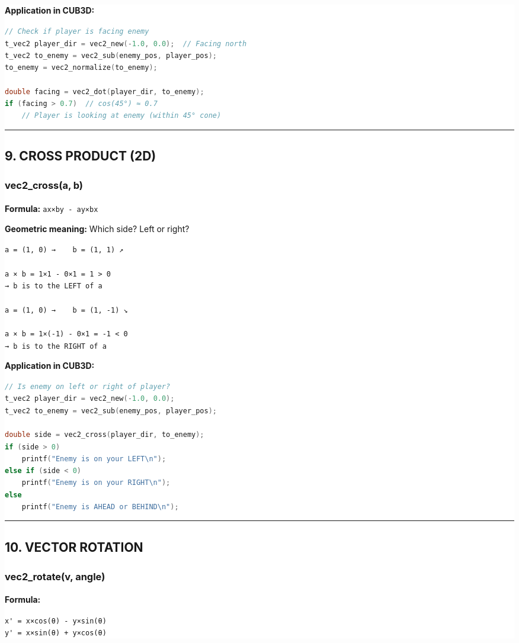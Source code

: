 **Application in CUB3D:**
```c
// Check if player is facing enemy
t_vec2 player_dir = vec2_new(-1.0, 0.0);  // Facing north
t_vec2 to_enemy = vec2_sub(enemy_pos, player_pos);
to_enemy = vec2_normalize(to_enemy);

double facing = vec2_dot(player_dir, to_enemy);
if (facing > 0.7)  // cos(45°) ≈ 0.7
    // Player is looking at enemy (within 45° cone)
```

---

## 9. CROSS PRODUCT (2D)

### vec2_cross(a, b)
**Formula:** `ax×by - ay×bx`

**Geometric meaning:** Which side? Left or right?

```
a = (1, 0) →    b = (1, 1) ↗

a × b = 1×1 - 0×1 = 1 > 0
→ b is to the LEFT of a

a = (1, 0) →    b = (1, -1) ↘

a × b = 1×(-1) - 0×1 = -1 < 0
→ b is to the RIGHT of a
```

**Application in CUB3D:**
```c
// Is enemy on left or right of player?
t_vec2 player_dir = vec2_new(-1.0, 0.0);
t_vec2 to_enemy = vec2_sub(enemy_pos, player_pos);

double side = vec2_cross(player_dir, to_enemy);
if (side > 0)
    printf("Enemy is on your LEFT\n");
else if (side < 0)
    printf("Enemy is on your RIGHT\n");
else
    printf("Enemy is AHEAD or BEHIND\n");
```

---

## 10. VECTOR ROTATION

### vec2_rotate(v, angle)
**Formula:**
```
x' = x×cos(θ) - y×sin(θ)
y' = x×sin(θ) + y×cos(θ)
```
